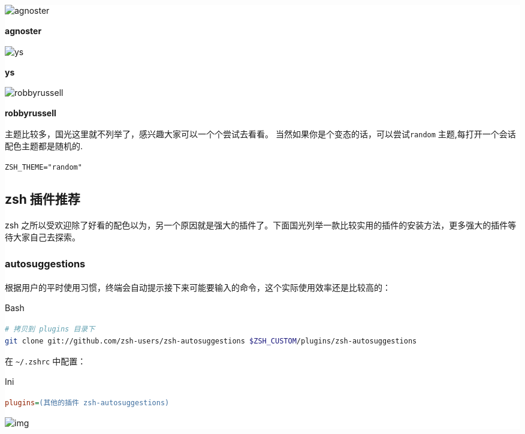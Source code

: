 

![agnoster](https://image.3001.net/images/20200418/15872089685912.png)

**agnoster**





![ys](https://image.3001.net/images/20200418/15872091524140.png)

**ys**





![robbyrussell](https://image.3001.net/images/20200418/15872092946550.png)

**robbyrussell**



主题比较多，国光这里就不列举了，感兴趣大家可以一个个尝试去看看。 当然如果你是个变态的话，可以尝试`random` 主题,每打开一个会话配色主题都是随机的.

```
ZSH_THEME="random"
```

## zsh 插件推荐

zsh 之所以受欢迎除了好看的配色以为，另一个原因就是强大的插件了。下面国光列举一款比较实用的插件的安装方法，更多强大的插件等待大家自己去探索。

### autosuggestions

根据用户的平时使用习惯，终端会自动提示接下来可能要输入的命令，这个实际使用效率还是比较高的：





Bash

```bash
# 拷贝到 plugins 目录下
git clone git://github.com/zsh-users/zsh-autosuggestions $ZSH_CUSTOM/plugins/zsh-autosuggestions
```

在 `~/.zshrc` 中配置：





Ini

```ini
plugins=(其他的插件 zsh-autosuggestions)
```



![img](https://image.3001.net/images/20200418/15872114762117.png)


